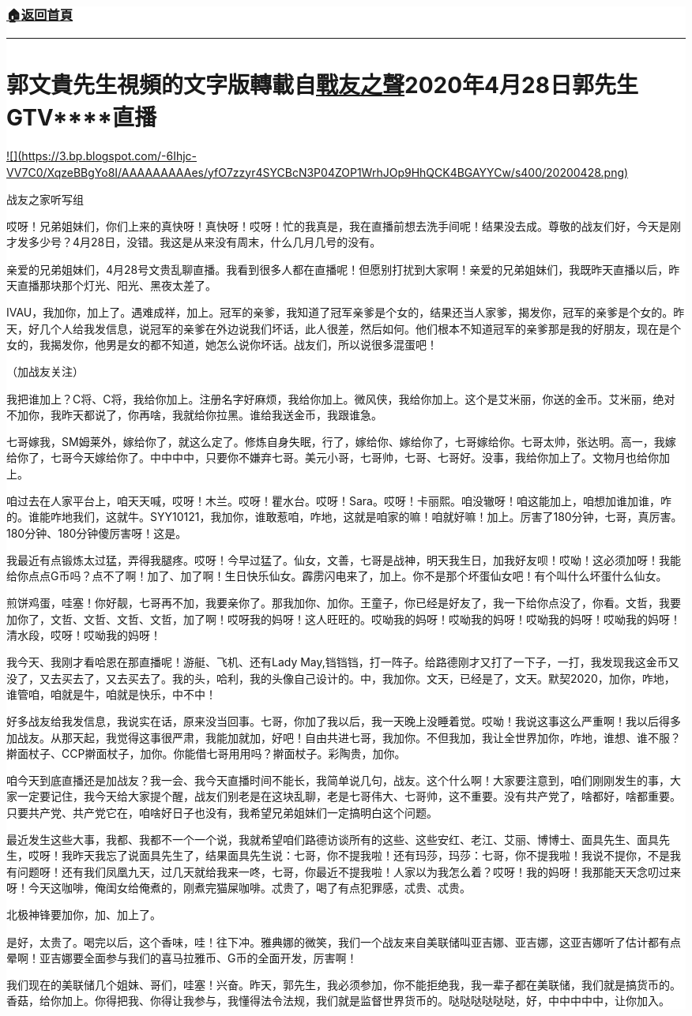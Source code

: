 ###  [:house:返回首頁](https://github.com/ourhimalayas/txt)
---

# 郭文貴先生視頻的文字版轉載自[戰友之聲](http://littleantvoice.blogspot.com)**2020****年****4****月****28****日郭先生****GTV****直播**

[!\[\](https://3.bp.blogspot.com/-6Ihjc-VV7C0/XqzeBBgYo8I/AAAAAAAAAes/yfO7zzyr4SYCBcN3P04ZOP1WrhJOp9HhQCK4BGAYYCw/s400/20200428.png)](http://3.bp.blogspot.com/-6Ihjc-VV7C0/XqzeBBgYo8I/AAAAAAAAAes/yfO7zzyr4SYCBcN3P04ZOP1WrhJOp9HhQCK4BGAYYCw/s1600/20200428.png)





战友之家听写组

哎呀！兄弟姐妹们，你们上来的真快呀！真快呀！哎呀！忙的我真是，我在直播前想去洗手间呢！结果没去成。尊敬的战友们好，今天是刚才发多少号？4月28日，没错。我这是从来没有周末，什么几月几号的没有。

亲爱的兄弟姐妹们，4月28号文贵乱聊直播。我看到很多人都在直播呢！但愿别打扰到大家啊！亲爱的兄弟姐妹们，我既昨天直播以后，昨天直播那块那个灯光、阳光、黑夜太差了。

IVAU，我加你，加上了。遇难成祥，加上。冠军的亲爹，我知道了冠军亲爹是个女的，结果还当人家爹，揭发你，冠军的亲爹是个女的。昨天，好几个人给我发信息，说冠军的亲爹在外边说我们坏话，此人很差，然后如何。他们根本不知道冠军的亲爹那是我的好朋友，现在是个女的，我揭发你，他男是女的都不知道，她怎么说你坏话。战友们，所以说很多混蛋吧！

（加战友关注）

我把谁加上？C将、C将，我给你加上。注册名字好麻烦，我给你加上。微风侠，我给你加上。这个是艾米丽，你送的金币。艾米丽，绝对不加你，我昨天都说了，你再啥，我就给你拉黑。谁给我送金币，我跟谁急。

七哥嫁我，SM姆莱外，嫁给你了，就这么定了。修炼自身失眠，行了，嫁给你、嫁给你了，七哥嫁给你。七哥太帅，张达明。高一，我嫁给你了，七哥今天嫁给你了。中中中中，只要你不嫌弃七哥。美元小哥，七哥帅，七哥、七哥好。没事，我给你加上了。文物月也给你加上。

咱过去在人家平台上，咱天天喊，哎呀！木兰。哎呀！瞿水台。哎呀！Sara。哎呀！卡丽熙。咱没辙呀！咱这能加上，咱想加谁加谁，咋的。谁能咋地我们，这就牛。SYY10121，我加你，谁敢惹咱，咋地，这就是咱家的嘛！咱就好嘛！加上。厉害了180分钟，七哥，真厉害。180分钟、180分钟傻厉害呀！这是。

我最近有点锻炼太过猛，弄得我腿疼。哎呀！今早过猛了。仙女，文善，七哥是战神，明天我生日，加我好友呗！哎呦！这必须加呀！我能给你点点G币吗？点不了啊！加了、加了啊！生日快乐仙女。霹雳闪电来了，加上。你不是那个坏蛋仙女吧！有个叫什么坏蛋什么仙女。

煎饼鸡蛋，哇塞！你好靓，七哥再不加，我要亲你了。那我加你、加你。王童子，你已经是好友了，我一下给你点没了，你看。文哲，我要加你了，文哲、文哲、文哲、文哲，加了啊！哎呀我的妈呀！这人旺旺的。哎呦我的妈呀！哎呦我的妈呀！哎呦我的妈呀！哎呦我的妈呀！清水段，哎呀！哎呦我的妈呀！

我今天、我刚才看哈恩在那直播呢！游艇、飞机、还有Lady May,铛铛铛，打一阵子。给路德刚才又打了一下子，一打，我发现我这金币又没了，又去买去了，又去买去了。我的头，哈利，我的头像自己设计的。中，我加你。文天，已经是了，文天。默契2020，加你，咋地，谁管咱，咱就是牛，咱就是快乐，中不中！

好多战友给我发信息，我说实在话，原来没当回事。七哥，你加了我以后，我一天晚上没睡着觉。哎呦！我说这事这么严重啊！我以后得多加战友。从那天起，我觉得这事很严肃，我能加就加，好吧！自由共进七哥，我加你。不但我加，我让全世界加你，咋地，谁想、谁不服？擀面杖子、CCP擀面杖子，加你。你能借七哥用用吗？擀面杖子。彩陶贵，加你。

咱今天到底直播还是加战友？我一会、我今天直播时间不能长，我简单说几句，战友。这个什么啊！大家要注意到，咱们刚刚发生的事，大家一定要记住，我今天给大家提个醒，战友们别老是在这块乱聊，老是七哥伟大、七哥帅，这不重要。没有共产党了，啥都好，啥都重要。只要共产党、共产党它在，咱啥好日子也没有，我希望兄弟姐妹们一定搞明白这个问题。

最近发生这些大事，我都、我都不一个一个说，我就希望咱们路德访谈所有的这些、这些安红、老江、艾丽、博博士、面具先生、面具先生，哎呀！我昨天我忘了说面具先生了，结果面具先生说：七哥，你不提我啦！还有玛莎，玛莎：七哥，你不提我啦！我说不提你，不是我有问题呀！还有我们凤凰九天，过几天就给我来一咚，七哥，你最近不提我啦！人家以为我怎么着？哎呀！我的妈呀！我那能天天念叨过来呀！今天这咖啡，俺闺女给俺煮的，刚煮完猫屎咖啡。忒贵了，喝了有点犯罪感，忒贵、忒贵。

北极神锋要加你，加、加上了。

是好，太贵了。喝完以后，这个香味，哇！往下冲。雅典娜的微笑，我们一个战友来自美联储叫亚吉娜、亚吉娜，这亚吉娜听了估计都有点晕啊！亚吉娜要全面参与我们的喜马拉雅币、G币的全面开发，厉害啊！

我们现在的美联储几个姐妹、哥们，哇塞！兴奋。昨天，郭先生，我必须参加，你不能拒绝我，我一辈子都在美联储，我们就是搞货币的。香菇，给你加上。你得把我、你得让我参与，我懂得法令法规，我们就是监督世界货币的。哒哒哒哒哒哒，好，中中中中中，让你加入。
